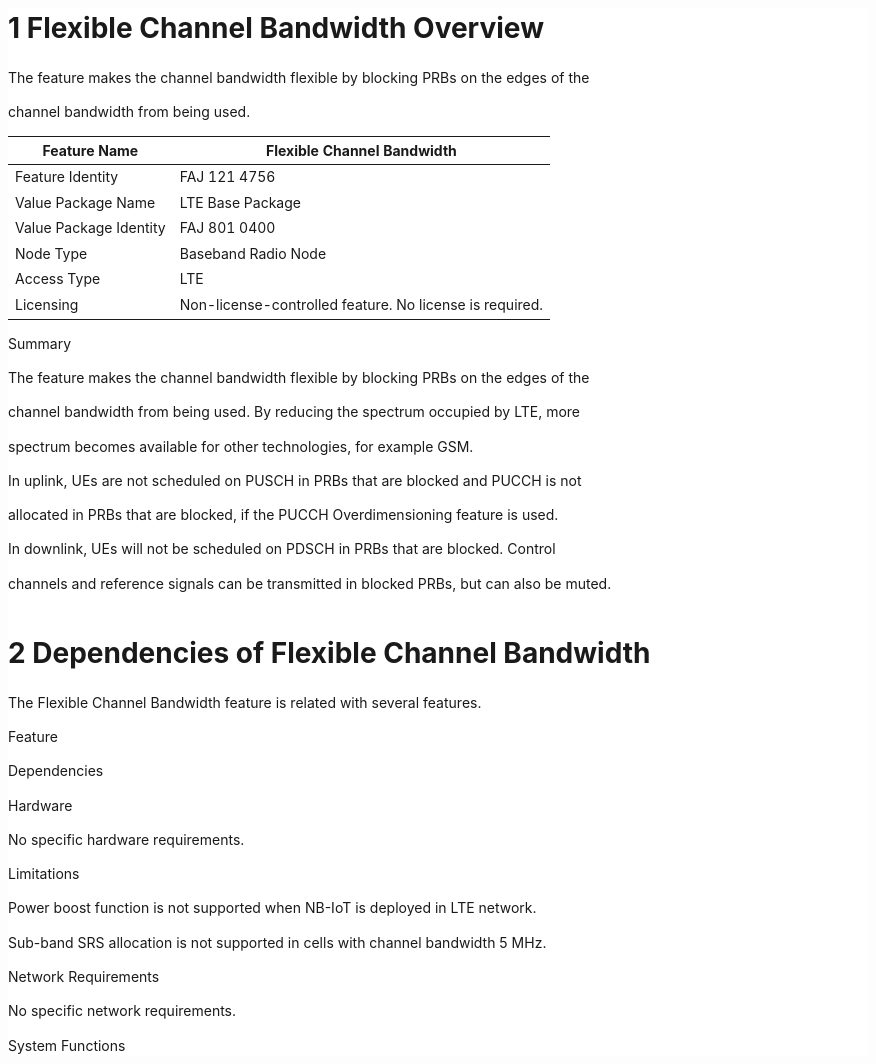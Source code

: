 # 1 Flexible Channel Bandwidth Overview

The feature makes the channel bandwidth flexible by blocking PRBs on the edges of the

channel bandwidth from being used.

| Feature Name           | Flexible Channel Bandwidth                              |
|------------------------|---------------------------------------------------------|
| Feature Identity       | FAJ 121 4756                                            |
| Value Package Name     | LTE Base Package                                        |
| Value Package Identity | FAJ 801 0400                                            |
| Node Type              | Baseband Radio Node                                     |
| Access Type            | LTE                                                     |
| Licensing              | Non-license-controlled feature. No license is required. |

Summary

The feature makes the channel bandwidth flexible by blocking PRBs on the edges of the

channel bandwidth from being used. By reducing the spectrum occupied by LTE, more

spectrum becomes available for other technologies, for example GSM.

In uplink, UEs are not scheduled on PUSCH in PRBs that are blocked and PUCCH is not

allocated in PRBs that are blocked, if the PUCCH Overdimensioning feature is used.

In downlink, UEs will not be scheduled on PDSCH in PRBs that are blocked. Control

channels and reference signals can be transmitted in blocked PRBs, but can also be muted.

# 2 Dependencies of Flexible Channel Bandwidth

The Flexible Channel Bandwidth feature is related with several features.

Feature

Dependencies

Hardware

No specific hardware requirements.

Limitations

Power boost function is not supported when NB-IoT is deployed in LTE network.

Sub-band SRS allocation is not supported in cells with channel bandwidth 5 MHz.

Network Requirements

No specific network requirements.

System Functions
